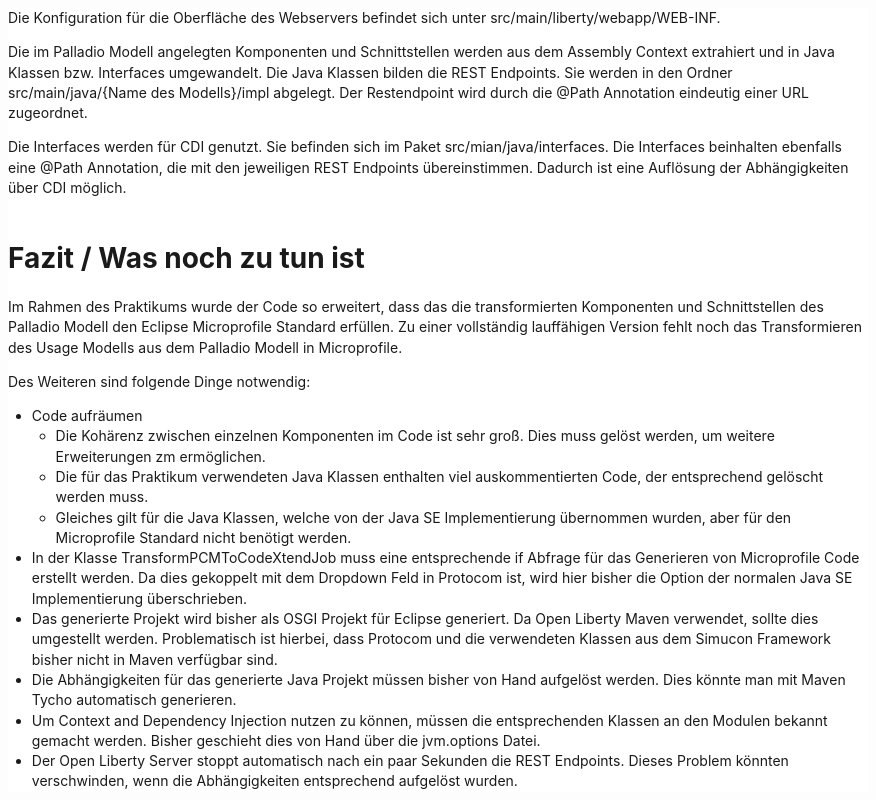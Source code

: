 Die Konfiguration für die Oberfläche des Webservers befindet sich unter src/main/liberty/webapp/WEB-INF.

Die im Palladio Modell angelegten Komponenten und Schnittstellen werden aus dem Assembly Context extrahiert und in Java Klassen bzw. Interfaces umgewandelt. Die Java Klassen bilden die REST Endpoints. Sie werden in den Ordner src/main/java/{Name des Modells}/impl abgelegt. Der Restendpoint wird durch die @Path Annotation eindeutig einer URL zugeordnet.

Die Interfaces werden für CDI genutzt. Sie befinden sich im Paket src/mian/java/interfaces. Die Interfaces beinhalten ebenfalls eine @Path Annotation, die mit den jeweiligen REST Endpoints übereinstimmen. Dadurch ist eine Auflösung der Abhängigkeiten über CDI möglich.
# Fazit / Was noch zu tun ist
Im Rahmen des Praktikums wurde der Code so erweitert, dass das die transformierten Komponenten und Schnittstellen des Palladio Modell den Eclipse Microprofile Standard erfüllen.
Zu einer vollständig lauffähigen Version fehlt noch das Transformieren des Usage Modells aus dem Palladio Modell in Microprofile.

Des Weiteren sind folgende Dinge notwendig:
* Code aufräumen
	- Die Kohärenz zwischen einzelnen Komponenten im Code ist sehr groß. Dies muss gelöst werden, um weitere Erweiterungen zm ermöglichen.
	- Die für das Praktikum verwendeten Java Klassen enthalten viel auskommentierten Code, der entsprechend gelöscht werden muss.
	- Gleiches gilt für die Java Klassen, welche von der Java SE Implementierung übernommen wurden, aber für den Microprofile Standard nicht benötigt werden.
* In der Klasse TransformPCMToCodeXtendJob muss eine entsprechende if Abfrage für das Generieren von Microprofile Code erstellt werden. Da dies gekoppelt mit dem Dropdown Feld in Protocom ist, wird hier bisher die Option der normalen Java SE Implementierung überschrieben.
* Das generierte Projekt wird bisher als OSGI Projekt für Eclipse generiert. Da Open Liberty Maven verwendet, sollte dies umgestellt werden. Problematisch ist hierbei, dass Protocom und die verwendeten Klassen aus dem Simucon Framework bisher nicht in Maven verfügbar sind.
* Die Abhängigkeiten für das generierte Java Projekt müssen bisher von Hand aufgelöst werden. Dies könnte man mit Maven Tycho automatisch generieren.
* Um Context and Dependency Injection nutzen zu können, müssen die entsprechenden Klassen an den Modulen bekannt gemacht werden. Bisher geschieht dies von Hand über die jvm.options Datei.
* Der Open Liberty Server stoppt automatisch nach ein paar Sekunden die REST Endpoints. Dieses Problem könnten verschwinden, wenn die Abhängigkeiten entsprechend aufgelöst wurden.